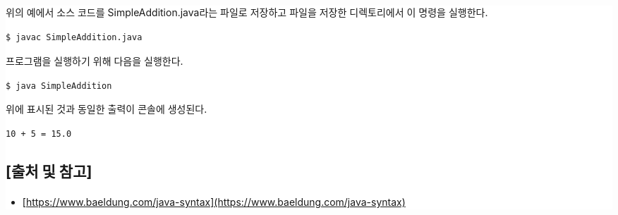 위의 예에서 소스 코드를 SimpleAddition.java라는 파일로 저장하고 파일을 저장한 디렉토리에서 이 명령을 실행한다.

```shell
$ javac SimpleAddition.java
```

프로그램을 실행하기 위해 다음을 실행한다.

```shell
$ java SimpleAddition
```

위에 표시된 것과 동일한 출력이 콘솔에 생성된다.

```shell
10 + 5 = 15.0
```

## [출처 및 참고]
* [https://www.baeldung.com/java-syntax](https://www.baeldung.com/java-syntax)
